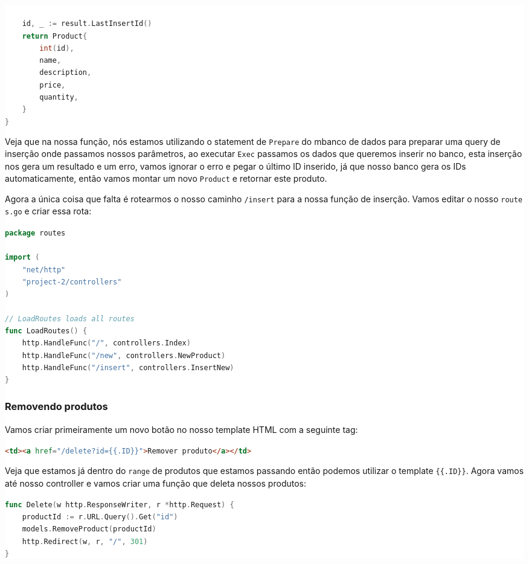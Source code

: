 ```go

	id, _ := result.LastInsertId()
	return Product{
		int(id),
		name,
		description,
		price,
		quantity,
	}
}
```

Veja que na nossa função, nós estamos utilizando o statement de `Prepare` do mbanco de dados para preparar uma query de inserção onde passamos nossos parâmetros, ao executar `Exec` passamos os dados que queremos inserir no banco, esta inserção nos gera um resultado e um erro, vamos ignorar o erro e pegar o último ID inserido, já que nosso banco gera os IDs automaticamente, então vamos montar um novo `Product` e retornar este produto.

Agora a única coisa que falta é rotearmos o nosso caminho `/insert` para a nossa função de inserção. Vamos editar o nosso `routes.go` e criar essa rota:

```go
package routes

import (
	"net/http"
	"project-2/controllers"
)

// LoadRoutes loads all routes
func LoadRoutes() {
	http.HandleFunc("/", controllers.Index)
	http.HandleFunc("/new", controllers.NewProduct)
	http.HandleFunc("/insert", controllers.InsertNew)
}
```

### Removendo produtos

Vamos criar primeiramente um novo botão no nosso template HTML com a seguinte tag:

```html
<td><a href="/delete?id={{.ID}}">Remover produto</a></td>
```

Veja que estamos já dentro do `range` de produtos que estamos passando então podemos utilizar o template `{{.ID}}`. Agora vamos até nosso controller e vamos criar uma função que deleta nossos produtos:

```go
func Delete(w http.ResponseWriter, r *http.Request) {
	productId := r.URL.Query().Get("id")
	models.RemoveProduct(productId)
	http.Redirect(w, r, "/", 301)
}
```
